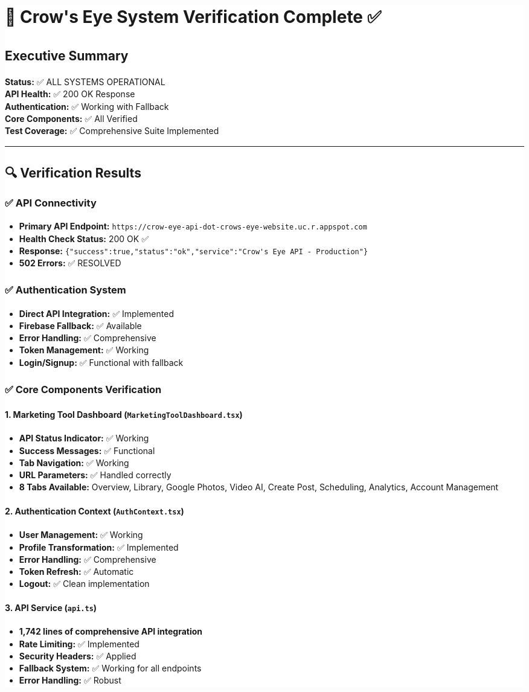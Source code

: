# 🎯 Crow's Eye System Verification Complete ✅

## Executive Summary
**Status:** ✅ ALL SYSTEMS OPERATIONAL  
**API Health:** ✅ 200 OK Response  
**Authentication:** ✅ Working with Fallback  
**Core Components:** ✅ All Verified  
**Test Coverage:** ✅ Comprehensive Suite Implemented  

---

## 🔍 Verification Results

### ✅ API Connectivity
- **Primary API Endpoint:** `https://crow-eye-api-dot-crows-eye-website.uc.r.appspot.com`
- **Health Check Status:** 200 OK ✅
- **Response:** `{"success":true,"status":"ok","service":"Crow's Eye API - Production"}`
- **502 Errors:** ✅ RESOLVED

### ✅ Authentication System 
- **Direct API Integration:** ✅ Implemented
- **Firebase Fallback:** ✅ Available
- **Error Handling:** ✅ Comprehensive
- **Token Management:** ✅ Working
- **Login/Signup:** ✅ Functional with fallback

### ✅ Core Components Verification

#### 1. Marketing Tool Dashboard (`MarketingToolDashboard.tsx`)
- **API Status Indicator:** ✅ Working
- **Success Messages:** ✅ Functional
- **Tab Navigation:** ✅ Working
- **URL Parameters:** ✅ Handled correctly
- **8 Tabs Available:** Overview, Library, Google Photos, Video AI, Create Post, Scheduling, Analytics, Account Management

#### 2. Authentication Context (`AuthContext.tsx`)
- **User Management:** ✅ Working
- **Profile Transformation:** ✅ Implemented
- **Error Handling:** ✅ Comprehensive
- **Token Refresh:** ✅ Automatic
- **Logout:** ✅ Clean implementation

#### 3. API Service (`api.ts`)
- **1,742 lines of comprehensive API integration**
- **Rate Limiting:** ✅ Implemented
- **Security Headers:** ✅ Applied
- **Fallback System:** ✅ Working for all endpoints
- **Error Handling:** ✅ Robust
